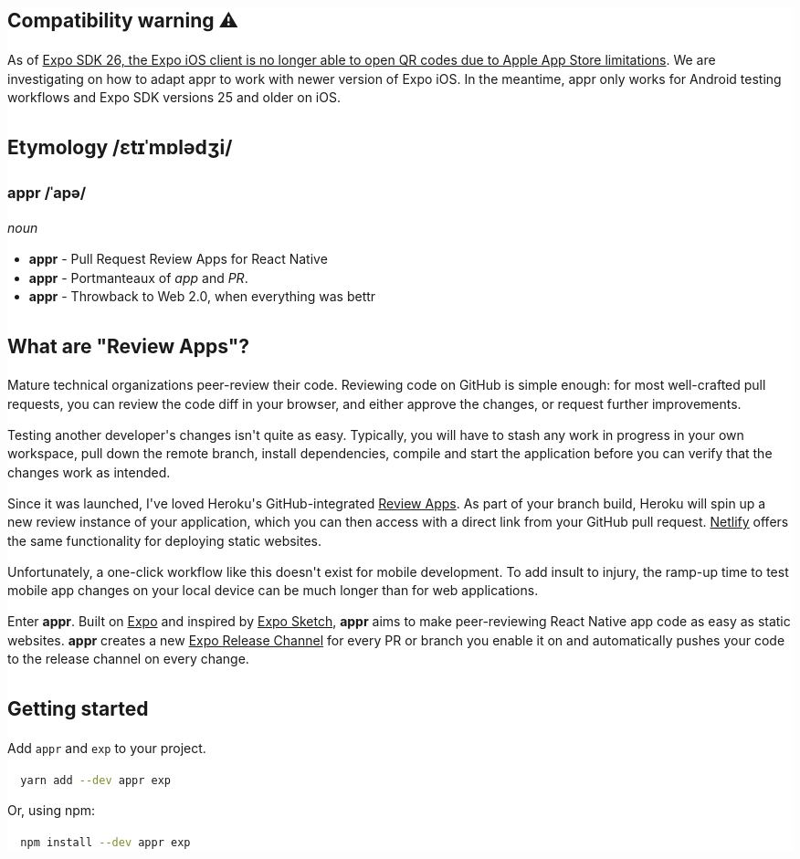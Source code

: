 ## Compatibility warning :warning:

As of [Expo SDK 26, the Expo iOS client is no longer able to open QR codes due to Apple App Store limitations](https://blog.expo.io/upcoming-limitations-to-ios-expo-client-8076d01aee1a). We are investigating on how to adapt appr to work with newer version of Expo iOS. In the meantime, appr only works for Android testing workflows and Expo SDK versions 25 and older on iOS.

## Etymology /ɛtɪˈmɒlədʒi/

### appr /ˈapə/

_noun_

* **appr** - Pull Request Review Apps for React Native
* **appr** - Portmanteaux of _app_ and _PR_.
* **appr** - Throwback to Web 2.0, when everything was bettr

## What are "Review Apps"?

Mature technical organizations peer-review their code. Reviewing code on GitHub is simple enough: for most well-crafted pull requests, you can review the code diff in your browser, and either approve the changes, or request further improvements.

Testing another developer's changes isn't quite as easy. Typically, you will have to stash any work in progress in your own workspace, pull down the remote branch, install dependencies, compile and start the application before you can verify that the changes work as intended.

Since it was launched, I've loved Heroku's GitHub-integrated [Review Apps](https://devcenter.heroku.com/articles/github-integration-review-apps). As part of your branch build, Heroku will spin up a new review instance of your application, which you can then access with a direct link from your GitHub pull request. [Netlify](https://www.netlify.com/) offers the same functionality for deploying static websites.

Unfortunately, a one-click workflow like this doesn't exist for mobile development. To add insult to injury, the ramp-up time to test mobile app changes on your local device can be much longer than for web applications.

Enter **appr**. Built on [Expo](https://expo.io) and inspired by [Expo Sketch](https://sketch.expo.io), **appr** aims to make peer-reviewing React Native app code as easy as static websites. **appr** creates a new [Expo Release Channel](https://docs.expo.io/versions/latest/guides/release-channels.html) for every PR or branch you enable it on and automatically pushes your code to the release channel on every change.

## Getting started

Add `appr` and `exp` to your project.

```sh
  yarn add --dev appr exp
```

Or, using npm:

```sh
  npm install --dev appr exp
```
